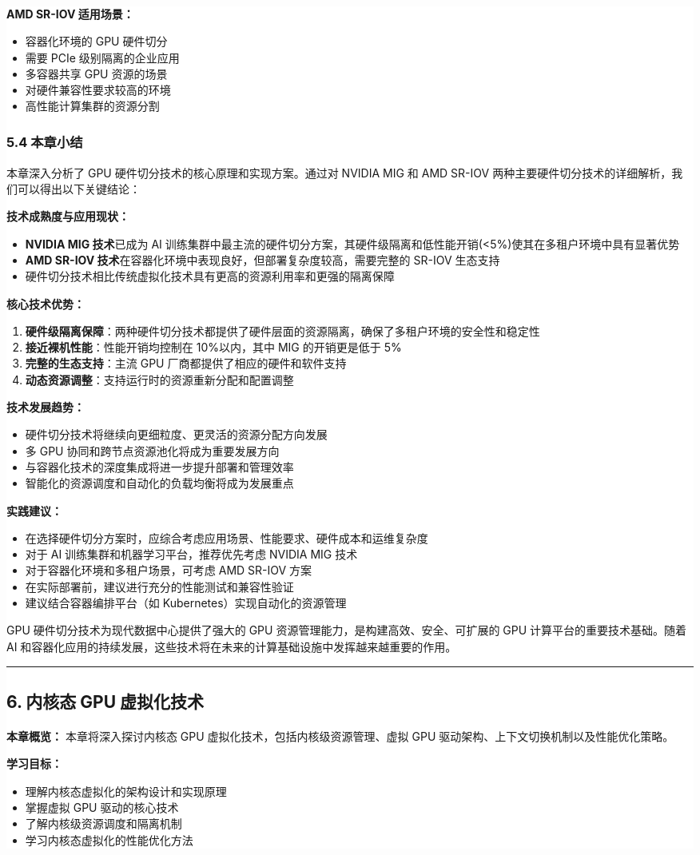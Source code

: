 **AMD SR-IOV 适用场景：**

- 容器化环境的 GPU 硬件切分
- 需要 PCIe 级别隔离的企业应用
- 多容器共享 GPU 资源的场景
- 对硬件兼容性要求较高的环境
- 高性能计算集群的资源分割

### 5.4 本章小结

本章深入分析了 GPU 硬件切分技术的核心原理和实现方案。通过对 NVIDIA MIG 和 AMD SR-IOV 两种主要硬件切分技术的详细解析，我们可以得出以下关键结论：

**技术成熟度与应用现状：**

- **NVIDIA MIG 技术**已成为 AI 训练集群中最主流的硬件切分方案，其硬件级隔离和低性能开销(<5%)使其在多租户环境中具有显著优势
- **AMD SR-IOV 技术**在容器化环境中表现良好，但部署复杂度较高，需要完整的 SR-IOV 生态支持
- 硬件切分技术相比传统虚拟化技术具有更高的资源利用率和更强的隔离保障

**核心技术优势：**

1. **硬件级隔离保障**：两种硬件切分技术都提供了硬件层面的资源隔离，确保了多租户环境的安全性和稳定性
2. **接近裸机性能**：性能开销均控制在 10%以内，其中 MIG 的开销更是低于 5%
3. **完整的生态支持**：主流 GPU 厂商都提供了相应的硬件和软件支持
4. **动态资源调整**：支持运行时的资源重新分配和配置调整

**技术发展趋势：**

- 硬件切分技术将继续向更细粒度、更灵活的资源分配方向发展
- 多 GPU 协同和跨节点资源池化将成为重要发展方向
- 与容器化技术的深度集成将进一步提升部署和管理效率
- 智能化的资源调度和自动化的负载均衡将成为发展重点

**实践建议：**

- 在选择硬件切分方案时，应综合考虑应用场景、性能要求、硬件成本和运维复杂度
- 对于 AI 训练集群和机器学习平台，推荐优先考虑 NVIDIA MIG 技术
- 对于容器化环境和多租户场景，可考虑 AMD SR-IOV 方案
- 在实际部署前，建议进行充分的性能测试和兼容性验证
- 建议结合容器编排平台（如 Kubernetes）实现自动化的资源管理

GPU 硬件切分技术为现代数据中心提供了强大的 GPU 资源管理能力，是构建高效、安全、可扩展的 GPU 计算平台的重要技术基础。随着 AI 和容器化应用的持续发展，这些技术将在未来的计算基础设施中发挥越来越重要的作用。

---

## 6. 内核态 GPU 虚拟化技术

**本章概览：**
本章将深入探讨内核态 GPU 虚拟化技术，包括内核级资源管理、虚拟 GPU 驱动架构、上下文切换机制以及性能优化策略。

**学习目标：**

- 理解内核态虚拟化的架构设计和实现原理
- 掌握虚拟 GPU 驱动的核心技术
- 了解内核级资源调度和隔离机制
- 学习内核态虚拟化的性能优化方法
